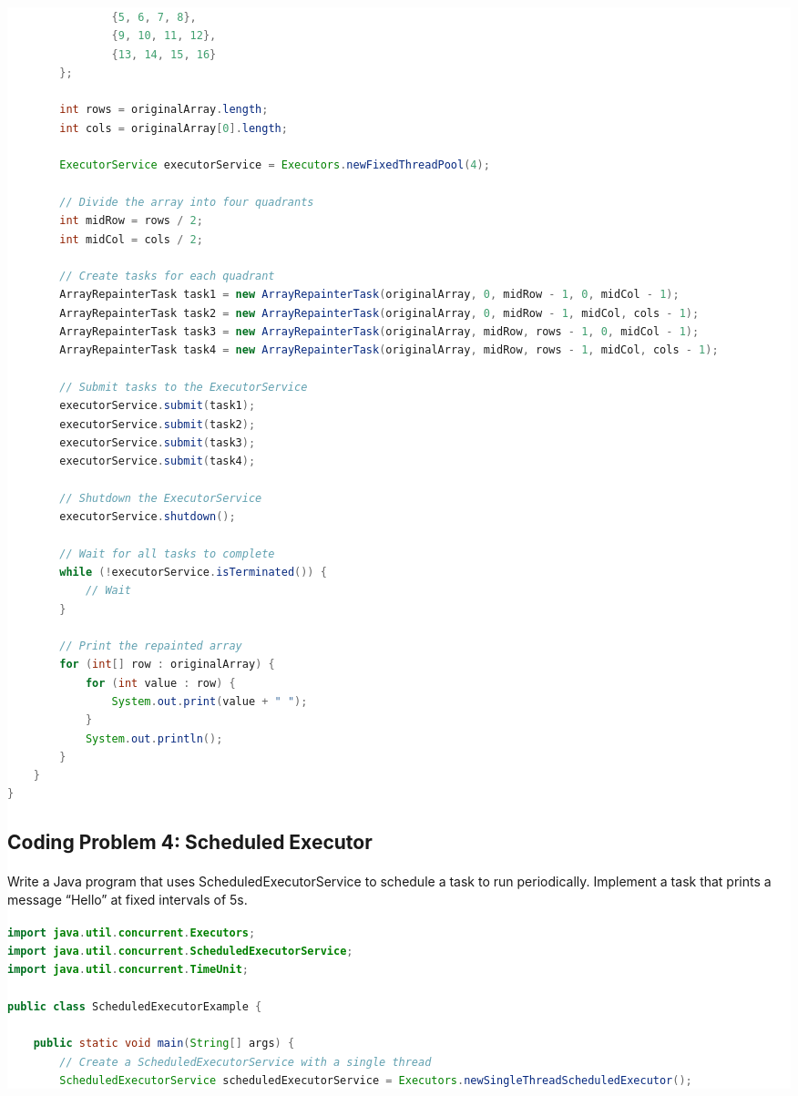 ```java
                {5, 6, 7, 8},
                {9, 10, 11, 12},
                {13, 14, 15, 16}
        };

        int rows = originalArray.length;
        int cols = originalArray[0].length;

        ExecutorService executorService = Executors.newFixedThreadPool(4);

        // Divide the array into four quadrants
        int midRow = rows / 2;
        int midCol = cols / 2;

        // Create tasks for each quadrant
        ArrayRepainterTask task1 = new ArrayRepainterTask(originalArray, 0, midRow - 1, 0, midCol - 1);
        ArrayRepainterTask task2 = new ArrayRepainterTask(originalArray, 0, midRow - 1, midCol, cols - 1);
        ArrayRepainterTask task3 = new ArrayRepainterTask(originalArray, midRow, rows - 1, 0, midCol - 1);
        ArrayRepainterTask task4 = new ArrayRepainterTask(originalArray, midRow, rows - 1, midCol, cols - 1);

        // Submit tasks to the ExecutorService
        executorService.submit(task1);
        executorService.submit(task2);
        executorService.submit(task3);
        executorService.submit(task4);

        // Shutdown the ExecutorService
        executorService.shutdown();

        // Wait for all tasks to complete
        while (!executorService.isTerminated()) {
            // Wait
        }

        // Print the repainted array
        for (int[] row : originalArray) {
            for (int value : row) {
                System.out.print(value + " ");
            }
            System.out.println();
        }
    }
}
```
## Coding Problem 4: Scheduled Executor
Write a Java program that uses ScheduledExecutorService to schedule a task to run periodically. Implement a task that prints a message “Hello” at fixed intervals of 5s.
```java
import java.util.concurrent.Executors;
import java.util.concurrent.ScheduledExecutorService;
import java.util.concurrent.TimeUnit;

public class ScheduledExecutorExample {

    public static void main(String[] args) {
        // Create a ScheduledExecutorService with a single thread
        ScheduledExecutorService scheduledExecutorService = Executors.newSingleThreadScheduledExecutor();
```